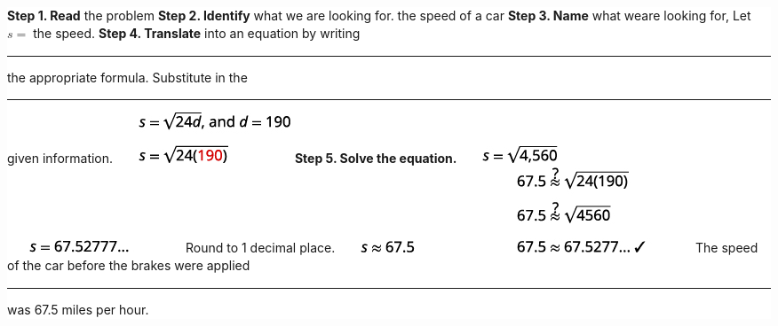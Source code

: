 <tr valign="top">
<td data-valign="top" data-align="left"><strong>Step 1. Read</strong> the problem</td>
<td data-valign="top" data-align="left" />
</tr>
<tr valign="top">
<td data-valign="top" data-align="left"><strong>Step 2. Identify</strong> what we are looking for.</td>
<td data-valign="top" data-align="left">the speed of a car</td>
</tr>
<tr valign="top">
<td data-valign="top" data-align="left"><strong>Step 3. Name</strong> what weare looking for,</td>
<td data-valign="top" data-align="left">Let <math xmlns="http://www.w3.org/1998/Math/MathML"><mrow><mi>s</mi><mo>=</mo></mrow></math> the speed.</td>
</tr>
<tr valign="top">
<td data-valign="top" data-align="left"><strong>Step 4. Translate</strong> into an equation by writing<hr data-type="newline" />the appropriate formula. Substitute in the<hr data-type="newline" />given information.</td>
<td data-valign="top" data-align="left"><span data-type="media" data-alt="."><img src="../resources/CNX_IntAlg_Figure_08_06_012a_img.jpg" alt="." /></span></td>
</tr>
<tr valign="top">
<td data-valign="top" data-align="left"><strong>Step 5. Solve the equation.</strong></td>
<td data-valign="top" data-align="left"><span data-type="media" data-alt="."><img src="../resources/CNX_IntAlg_Figure_08_06_012b_img.jpg" alt="." /></span></td>
</tr>
<tr valign="top">
<td data-valign="top" data-align="left" />
<td data-valign="top" data-align="left"><span data-type="media" data-alt="."><img src="../resources/CNX_IntAlg_Figure_08_06_012c_img.jpg" alt="." /></span></td>
</tr>
<tr valign="top">
<td data-valign="top" data-align="left">Round to 1 decimal place.</td>
<td data-valign="top" data-align="left"><span data-type="media" data-alt="."><img src="../resources/CNX_IntAlg_Figure_08_06_012d_img.jpg" alt="." /></span></td>
</tr>
<tr valign="top">
<td data-valign="top" data-align="left" />
<td data-valign="top" data-align="left"><span data-type="media" data-alt="."><img src="../resources/CNX_IntAlg_Figure_08_06_012e_img.jpg" alt="." /></span></td>
</tr>
<tr valign="top">
<td data-valign="top" data-align="left" />
<td data-valign="top" data-align="left">The speed of the car before the brakes were applied<hr data-type="newline" />was 67.5 miles per hour.</td>
</tr>
</tbody></table>

